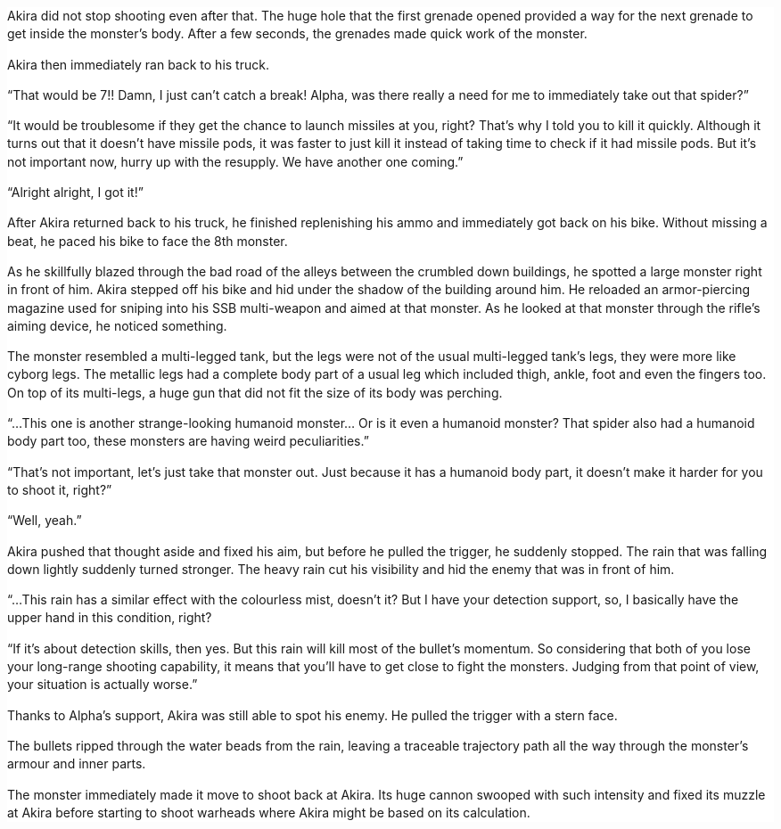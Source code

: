 Akira did not stop shooting even after that. The huge hole that the first grenade opened provided a way for the next grenade to get inside the monster’s body. After a few seconds, the grenades made quick work of the monster.

Akira then immediately ran back to his truck.

“That would be 7!! Damn, I just can’t catch a break! Alpha, was there really a need for me to immediately take out that spider?”

“It would be troublesome if they get the chance to launch missiles at you, right? That’s why I told you to kill it quickly. Although it turns out that it doesn’t have missile pods, it was faster to just kill it instead of taking time to check if it had missile pods. But it’s not important now, hurry up with the resupply. We have another one coming.”

“Alright alright, I got it!”

After Akira returned back to his truck, he finished replenishing his ammo and immediately got back on his bike. Without missing a beat, he paced his bike to face the 8th monster.

As he skillfully blazed through the bad road of the alleys between the crumbled down buildings, he spotted a large monster right in front of him. Akira stepped off his bike and hid under the shadow of the building around him. He reloaded an armor-piercing magazine used for sniping into his SSB multi-weapon and aimed at that monster. As he looked at that monster through the rifle’s aiming device, he noticed something.

The monster resembled a multi-legged tank, but the legs were not of the usual multi-legged tank’s legs, they were more like cyborg legs. The metallic legs had a complete body part of a usual leg which included thigh, ankle, foot and even the fingers too. On top of its multi-legs, a huge gun that did not fit the size of its body was perching.

“…This one is another strange-looking humanoid monster… Or is it even a humanoid monster? That spider also had a humanoid body part too, these monsters are having weird peculiarities.”

“That’s not important, let’s just take that monster out. Just because it has a humanoid body part, it doesn’t make it harder for you to shoot it, right?”

“Well, yeah.”

Akira pushed that thought aside and fixed his aim, but before he pulled the trigger, he suddenly stopped. The rain that was falling down lightly suddenly turned stronger. The heavy rain cut his visibility and hid the enemy that was in front of him.

“…This rain has a similar effect with the colourless mist, doesn’t it? But I have your detection support, so, I basically have the upper hand in this condition, right?

“If it’s about detection skills, then yes. But this rain will kill most of the bullet’s momentum. So considering that both of you lose your long-range shooting capability, it means that you’ll have to get close to fight the monsters. Judging from that point of view, your situation is actually worse.”

Thanks to Alpha’s support, Akira was still able to spot his enemy. He pulled the trigger with a stern face.

The bullets ripped through the water beads from the rain, leaving a traceable trajectory path all the way through the monster’s armour and inner parts.

The monster immediately made it move to shoot back at Akira. Its huge cannon swooped with such intensity and fixed its muzzle at Akira before starting to shoot warheads where Akira might be based on its calculation.
